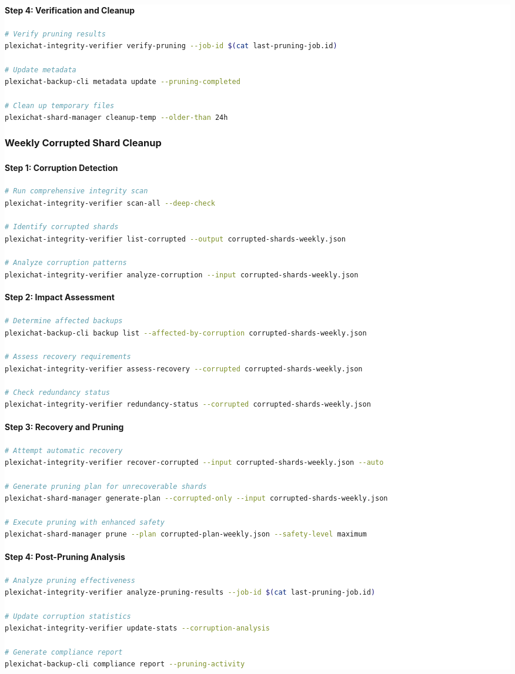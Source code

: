#### Step 4: Verification and Cleanup
```bash
# Verify pruning results
plexichat-integrity-verifier verify-pruning --job-id $(cat last-pruning-job.id)

# Update metadata
plexichat-backup-cli metadata update --pruning-completed

# Clean up temporary files
plexichat-shard-manager cleanup-temp --older-than 24h
```

### Weekly Corrupted Shard Cleanup

#### Step 1: Corruption Detection
```bash
# Run comprehensive integrity scan
plexichat-integrity-verifier scan-all --deep-check

# Identify corrupted shards
plexichat-integrity-verifier list-corrupted --output corrupted-shards-weekly.json

# Analyze corruption patterns
plexichat-integrity-verifier analyze-corruption --input corrupted-shards-weekly.json
```

#### Step 2: Impact Assessment
```bash
# Determine affected backups
plexichat-backup-cli backup list --affected-by-corruption corrupted-shards-weekly.json

# Assess recovery requirements
plexichat-integrity-verifier assess-recovery --corrupted corrupted-shards-weekly.json

# Check redundancy status
plexichat-integrity-verifier redundancy-status --corrupted corrupted-shards-weekly.json
```

#### Step 3: Recovery and Pruning
```bash
# Attempt automatic recovery
plexichat-integrity-verifier recover-corrupted --input corrupted-shards-weekly.json --auto

# Generate pruning plan for unrecoverable shards
plexichat-shard-manager generate-plan --corrupted-only --input corrupted-shards-weekly.json

# Execute pruning with enhanced safety
plexichat-shard-manager prune --plan corrupted-plan-weekly.json --safety-level maximum
```

#### Step 4: Post-Pruning Analysis
```bash
# Analyze pruning effectiveness
plexichat-integrity-verifier analyze-pruning-results --job-id $(cat last-pruning-job.id)

# Update corruption statistics
plexichat-integrity-verifier update-stats --corruption-analysis

# Generate compliance report
plexichat-backup-cli compliance report --pruning-activity
```
